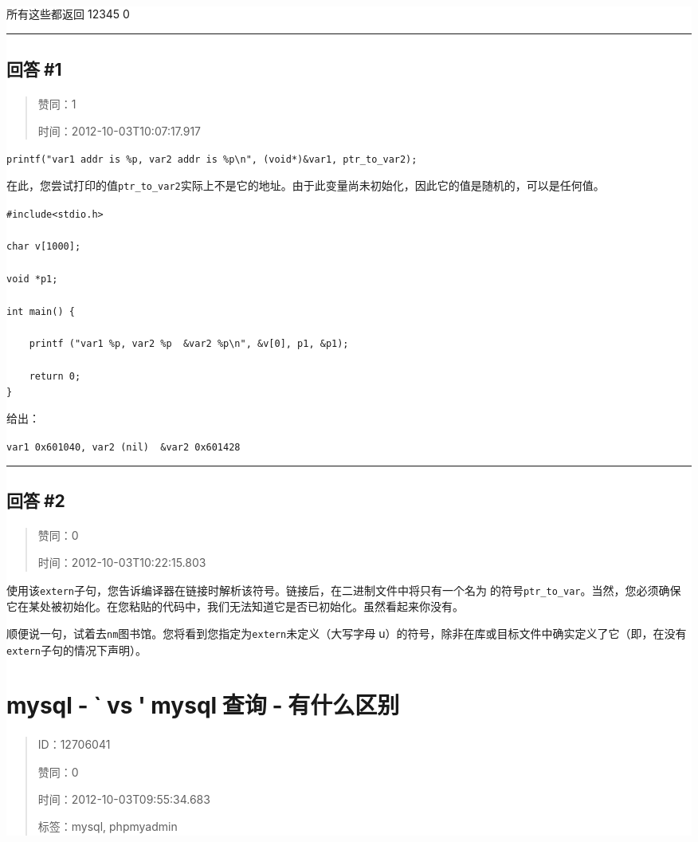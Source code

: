 所有这些都返回 12345 0

* * *

## 回答 #1

> 赞同：1
> 
> 时间：2012-10-03T10:07:17.917

```
printf("var1 addr is %p, var2 addr is %p\n", (void*)&var1, ptr_to_var2); 
```

在此，您尝试打印的值`ptr_to_var2`实际上不是它的地址。由于此变量尚未初始化，因此它的值是随机的，可以是任何值。

```
#include<stdio.h>

char v[1000];

void *p1;

int main() {

    printf ("var1 %p, var2 %p  &var2 %p\n", &v[0], p1, &p1);

    return 0;
} 
```

给出：

```
var1 0x601040, var2 (nil)  &var2 0x601428 
```

* * *

## 回答 #2

> 赞同：0
> 
> 时间：2012-10-03T10:22:15.803

使用该`extern`子句，您告诉编译器在链接时解析该符号。链接后，在二进制文件中将只有一个名为 的符号`ptr_to_var`。当然，您必须确保它在某处被初始化。在您粘贴的代码中，我们无法知道它是否已初始化。虽然看起来你没有。

顺便说一句，试着去`nm`图书馆。您将看到您指定为`extern`未定义（大写字母 u）的符号，除非在库或目标文件中确实定义了它（即，在没有`extern`子句的情况下声明）。

# mysql - ` vs ' mysql 查询 - 有什么区别

> ID：12706041
> 
> 赞同：0
> 
> 时间：2012-10-03T09:55:34.683
> 
> 标签：mysql, phpmyadmin
